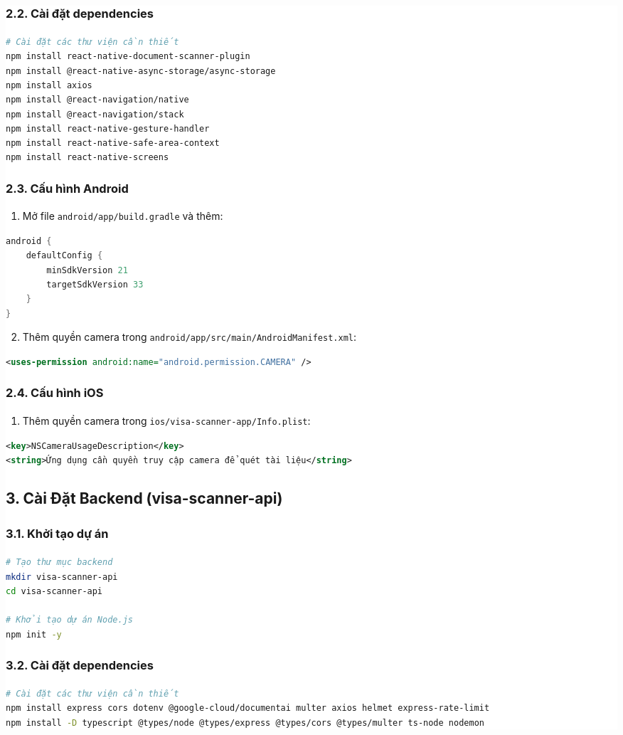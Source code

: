 ### 2.2. Cài đặt dependencies
```bash
# Cài đặt các thư viện cần thiết
npm install react-native-document-scanner-plugin
npm install @react-native-async-storage/async-storage
npm install axios
npm install @react-navigation/native
npm install @react-navigation/stack
npm install react-native-gesture-handler
npm install react-native-safe-area-context
npm install react-native-screens
```

### 2.3. Cấu hình Android
1. Mở file `android/app/build.gradle` và thêm:
```gradle
android {
    defaultConfig {
        minSdkVersion 21
        targetSdkVersion 33
    }
}
```

2. Thêm quyền camera trong `android/app/src/main/AndroidManifest.xml`:
```xml
<uses-permission android:name="android.permission.CAMERA" />
```

### 2.4. Cấu hình iOS
1. Thêm quyền camera trong `ios/visa-scanner-app/Info.plist`:
```xml
<key>NSCameraUsageDescription</key>
<string>Ứng dụng cần quyền truy cập camera để quét tài liệu</string>
```

## 3. Cài Đặt Backend (visa-scanner-api)

### 3.1. Khởi tạo dự án
```bash
# Tạo thư mục backend
mkdir visa-scanner-api
cd visa-scanner-api

# Khởi tạo dự án Node.js
npm init -y
```

### 3.2. Cài đặt dependencies
```bash
# Cài đặt các thư viện cần thiết
npm install express cors dotenv @google-cloud/documentai multer axios helmet express-rate-limit
npm install -D typescript @types/node @types/express @types/cors @types/multer ts-node nodemon
```
